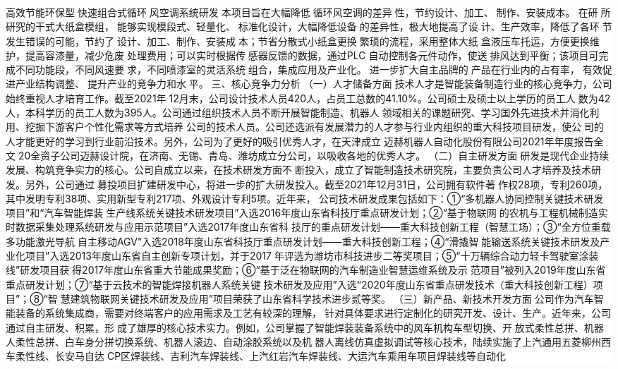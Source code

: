 高效节能环保型
快速组合式循环
风空调系统研发
本项目旨在大幅降低
循环风空调的差异
性，节约设计、加工、
制作、安装成本。
在研
所研究的干式大纸盒模组，
能够实现模段式、轻量化、
标准化设计，大幅降低设备
的差异性，极大地提高了设
计、生产效率，降低了各环
节发生错误的可能，节约了
设计、加工、制作、安装成
本；节省分散式小纸盒更换
繁琐的流程，采用整体大纸
盒液压车托运，方便更换维
护，提高容漆量，减少危废
处理费用；可以实时根据传
感器反馈的数据，通过PLC
自动控制各元件动作，使送
排风达到平衡；该项目可完
成不同功能段，不同风速要
求，不同喷漆室的灵活系统
组合，集成应用及产业化。
进一步扩大自主品牌的
产品在行业内的占有率，
有效促进产业结构调整、
提升产业的竞争力和水
平。
三、核心竞争力分析
（一）人才储备方面
技术人才是智能装备制造行业的核心竞争力，公司始终重视人才培育工作。截至2021年
12月末，公司设计技术人员420人，占员工总数的41.10%。公司硕士及硕士以上学历的员工人
数为42人，本科学历的员工人数为395人。公司通过组织技术人员不断开展智能制造、机器人
领域相关的课题研究、学习国外先进技术并消化利用、挖掘下游客户个性化需求等方式培养
公司的技术人员。公司还选派有发展潜力的人才参与行业内组织的重大科技项目研发，使公
司的人才能更好的学习到行业前沿技术。另外，公司为了更好的吸引优秀人才，在天津成立
迈赫机器人自动化股份有限公司2021年年度报告全文
20全资子公司迈赫设计院，在济南、无锡、青岛、潍坊成立分公司，以吸收各地的优秀人才。
（二）自主研发方面
研发是现代企业持续发展、构筑竞争实力的核心。公司自成立以来，在技术研发方面不
断投入，成立了智能制造技术研究院，主要负责公司人才培养及技术研发。另外，公司通过
募投项目扩建研发中心，将进一步的扩大研发投入。截至2021年12月31日，公司拥有软件著
作权28项，专利260项，其中发明专利38项、实用新型专利217项、外观设计专利5项。近年来，
公司技术研发成果包括如下：①“多机器人协同控制关键技术研发项目”和“汽车智能焊装
生产线系统关键技术研发项目”入选2016年度山东省科技厅重点研发计划；②“基于物联网
的农机与工程机械制造实时数据采集处理系统研发与应用示范项目”入选2017年度山东省科
技厅的重点研发计划——重大科技创新工程（智慧工场）；③“全方位重载多功能激光导航
自主移动AGV”入选2018年度山东省科技厅重点研发计划——重大科技创新工程；④“滑撬智
能输送系统关键技术研发及产业化项目”入选2013年度山东省自主创新专项计划，并于2017
年评选为潍坊市科技进步二等奖项目；⑤“十万辆综合动力轻卡驾驶室涂装线”研发项目获
得2017年度山东省重大节能成果奖励；⑥“基于泛在物联网的汽车制造业智慧运维系统及示
范项目”被列入2019年度山东省重点研发计划；⑦“基于云技术的智能焊接机器人系统关键
技术研发及应用”入选“2020年度山东省重点研发技术（重大科技创新工程）项目”；⑧“智
慧建筑物联网关键技术研发及应用”项目荣获了山东省科学技术进步贰等奖。
（三）新产品、新技术开发方面
公司作为汽车智能装备的系统集成商，需要对终端客户的应用需求及工艺有较深的理解，
针对具体要求进行定制化的研究开发、设计、生产。近年来，公司通过自主研发、积累，形
成了雄厚的核心技术实力。例如，公司掌握了智能焊装装备系统中的风车机构车型切换、开
放式柔性总拼、机器人柔性总拼、白车身分拼切换系统、机器人滚边、自动涂胶系统以及机
器人离线仿真虚拟调试等核心技术，陆续实施了上汽通用五菱柳州西车柔性线、长安马自达
CP区焊装线、吉利汽车焊装线、上汽红岩汽车焊装线、大运汽车乘用车项目焊装线等自动化